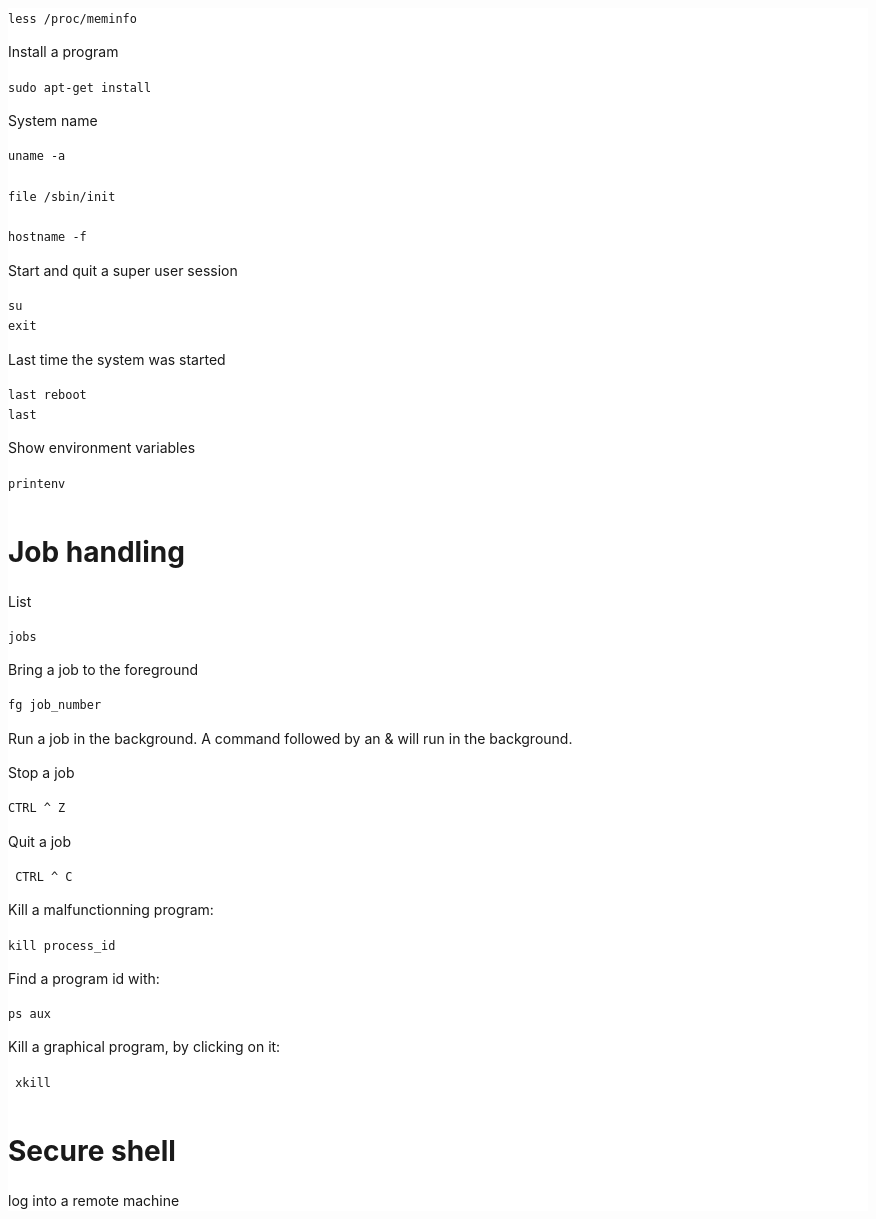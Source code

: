     less /proc/meminfo


Install a program

    sudo apt-get install 

 System name

    uname -a

    file /sbin/init

    hostname -f 

Start and quit a super user session

    su
    exit 

Last time the system was started

    last reboot 
    last

Show environment variables

    printenv 

# Job handling
List

    jobs

Bring a job to the foreground

    fg job_number

Run a job in the background. A command followed by an & will run in the background.

Stop a job

    CTRL ^ Z

Quit a job

     CTRL ^ C

Kill a malfunctionning program:

    kill process_id

Find a program id with:

    ps aux

Kill a graphical program, by clicking on it:

     xkill


# Secure shell
log into a remote machine
